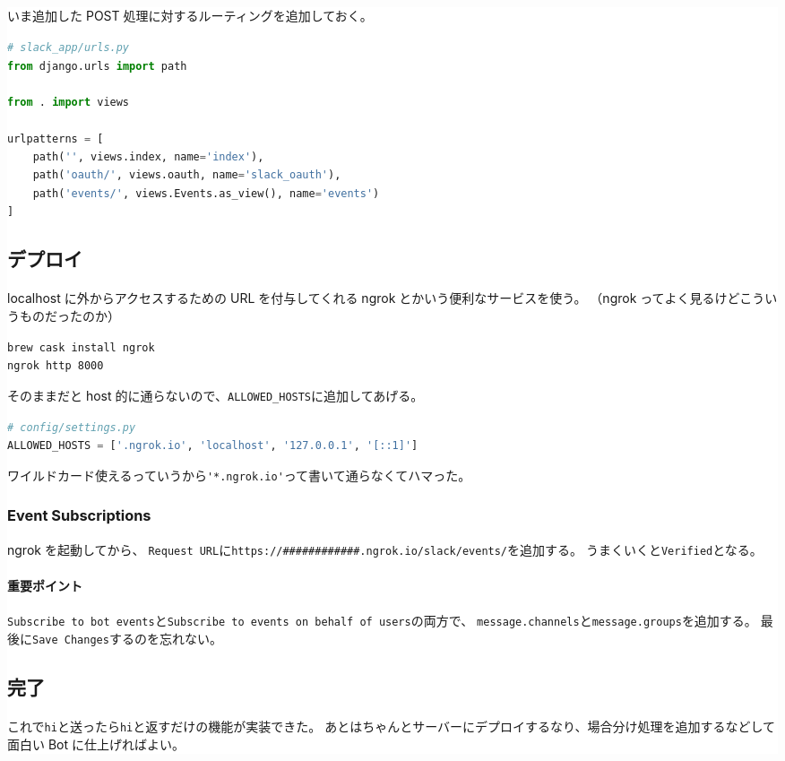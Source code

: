 いま追加した POST 処理に対するルーティングを追加しておく。

```py
# slack_app/urls.py
from django.urls import path

from . import views

urlpatterns = [
    path('', views.index, name='index'),
    path('oauth/', views.oauth, name='slack_oauth'),
    path('events/', views.Events.as_view(), name='events')
]
```

## デプロイ

localhost に外からアクセスするための URL を付与してくれる ngrok とかいう便利なサービスを使う。
（ngrok ってよく見るけどこういうものだったのか）

```bash
brew cask install ngrok
ngrok http 8000
```

そのままだと host 的に通らないので、`ALLOWED_HOSTS`に追加してあげる。

```py
# config/settings.py
ALLOWED_HOSTS = ['.ngrok.io', 'localhost', '127.0.0.1', '[::1]']
```

ワイルドカード使えるっていうから`'*.ngrok.io'`って書いて通らなくてハマった。

### Event Subscriptions

ngrok を起動してから、
`Request URL`に`https://############.ngrok.io/slack/events/`を追加する。
うまくいくと`Verified`となる。

#### 重要ポイント

`Subscribe to bot events`と`Subscribe to events on behalf of users`の両方で、
`message.channels`と`message.groups`を追加する。
最後に`Save Changes`するのを忘れない。

## 完了

これで`hi`と送ったら`hi`と返すだけの機能が実装できた。
あとはちゃんとサーバーにデプロイするなり、場合分け処理を追加するなどして面白い Bot に仕上げればよい。
